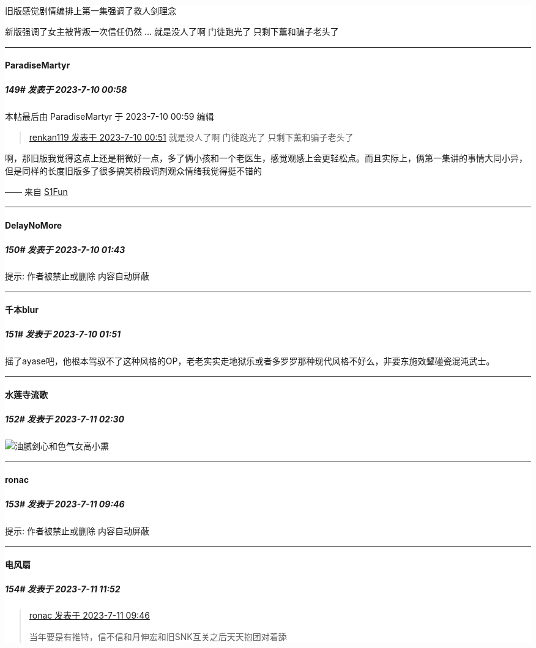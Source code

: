 旧版感觉剧情编排上第一集强调了救人剑理念

新版强调了女主被背叛一次信任仍然 ...</blockquote>
就是没人了啊 门徒跑光了 只剩下薰和骗子老头了

*****

####  ParadiseMartyr  
##### 149#       发表于 2023-7-10 00:58

 本帖最后由 ParadiseMartyr 于 2023-7-10 00:59 编辑 
<blockquote><a href="httphttps://bbs.saraba1st.com/2b/forum.php?mod=redirect&amp;goto=findpost&amp;pid=61611794&amp;ptid=2043376" target="_blank">renkan119 发表于 2023-7-10 00:51</a>
就是没人了啊 门徒跑光了 只剩下薰和骗子老头了</blockquote>
啊，那旧版我觉得这点上还是稍微好一点，多了俩小孩和一个老医生，感觉观感上会更轻松点。而且实际上，俩第一集讲的事情大同小异，但是同样的长度旧版多了很多搞笑桥段调剂观众情绪我觉得挺不错的

—— 来自 [S1Fun](https://s1fun.koalcat.com)

*****

####  DelayNoMore  
##### 150#       发表于 2023-7-10 01:43

提示: 作者被禁止或删除 内容自动屏蔽

*****

####  千本blur  
##### 151#       发表于 2023-7-10 01:51

摇了ayase吧，他根本驾驭不了这种风格的OP，老老实实走地狱乐或者多罗罗那种现代风格不好么，非要东施效颦碰瓷混沌武士。

*****

####  水莲寺流歌  
##### 152#       发表于 2023-7-11 02:30

<img src="https://static.saraba1st.com/image/smiley/face2017/066.png" referrerpolicy="no-referrer">油腻剑心和色气女高小熏

*****

####  ronac  
##### 153#       发表于 2023-7-11 09:46

提示: 作者被禁止或删除 内容自动屏蔽

*****

####  电风扇  
##### 154#       发表于 2023-7-11 11:52

<blockquote><a href="httphttps://bbs.saraba1st.com/2b/forum.php?mod=redirect&amp;goto=findpost&amp;pid=61624866&amp;ptid=2043376" target="_blank">ronac 发表于 2023-7-11 09:46</a>

当年要是有推特，信不信和月伸宏和旧SNK互关之后天天抱团对着舔
